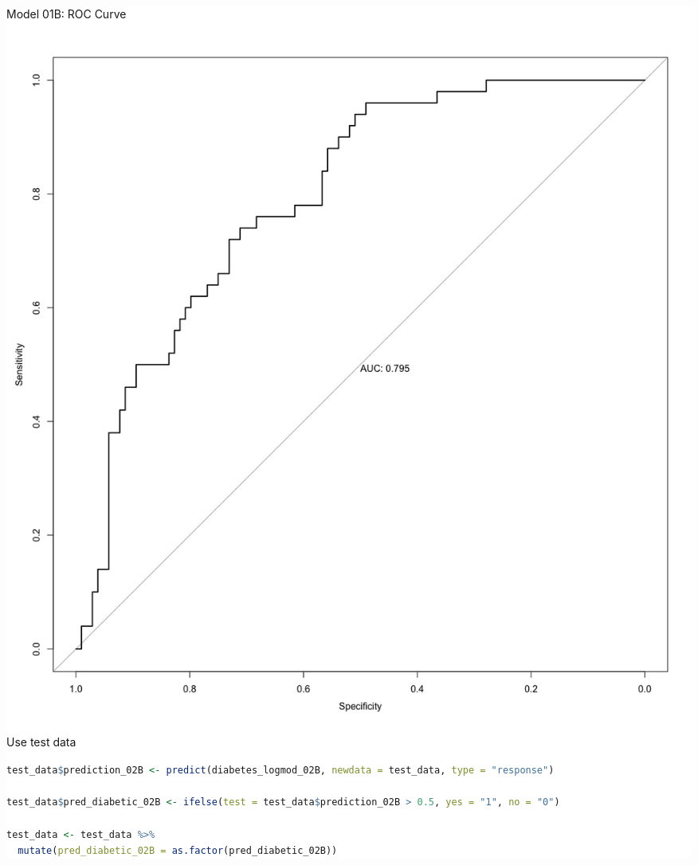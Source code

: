 Model 01B: ROC Curve

![](LogReg_Diabetes_files/figure-gfm/unnamed-chunk-36-1.png)

Use test data

``` r
test_data$prediction_02B <- predict(diabetes_logmod_02B, newdata = test_data, type = "response")

test_data$pred_diabetic_02B <- ifelse(test = test_data$prediction_02B > 0.5, yes = "1", no = "0")

test_data <- test_data %>% 
  mutate(pred_diabetic_02B = as.factor(pred_diabetic_02B))
```
